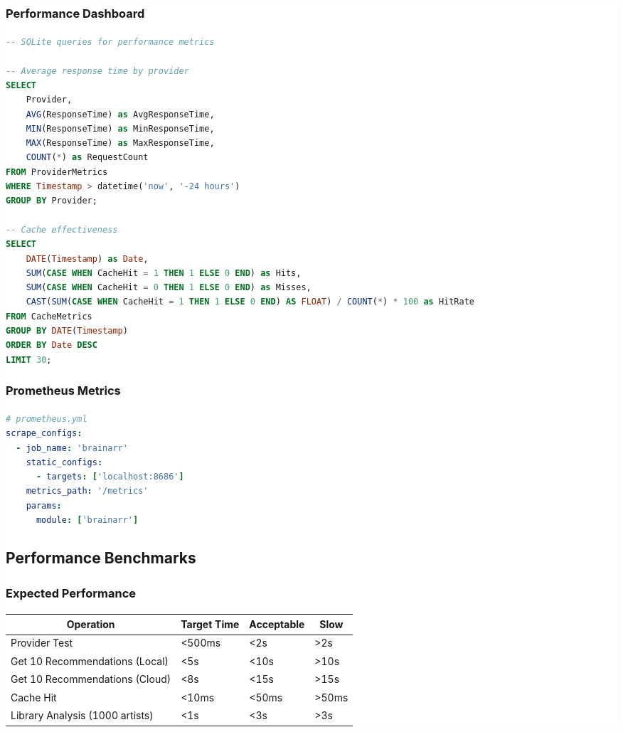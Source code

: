 ### Performance Dashboard

```sql
-- SQLite queries for performance metrics

-- Average response time by provider
SELECT 
    Provider,
    AVG(ResponseTime) as AvgResponseTime,
    MIN(ResponseTime) as MinResponseTime,
    MAX(ResponseTime) as MaxResponseTime,
    COUNT(*) as RequestCount
FROM ProviderMetrics
WHERE Timestamp > datetime('now', '-24 hours')
GROUP BY Provider;

-- Cache effectiveness
SELECT 
    DATE(Timestamp) as Date,
    SUM(CASE WHEN CacheHit = 1 THEN 1 ELSE 0 END) as Hits,
    SUM(CASE WHEN CacheHit = 0 THEN 1 ELSE 0 END) as Misses,
    CAST(SUM(CASE WHEN CacheHit = 1 THEN 1 ELSE 0 END) AS FLOAT) / COUNT(*) * 100 as HitRate
FROM CacheMetrics
GROUP BY DATE(Timestamp)
ORDER BY Date DESC
LIMIT 30;
```

### Prometheus Metrics

```yaml
# prometheus.yml
scrape_configs:
  - job_name: 'brainarr'
    static_configs:
      - targets: ['localhost:8686']
    metrics_path: '/metrics'
    params:
      module: ['brainarr']
```

## Performance Benchmarks

### Expected Performance

| Operation | Target Time | Acceptable | Slow |
|-----------|-------------|------------|------|
| Provider Test | <500ms | <2s | >2s |
| Get 10 Recommendations (Local) | <5s | <10s | >10s |
| Get 10 Recommendations (Cloud) | <8s | <15s | >15s |
| Cache Hit | <10ms | <50ms | >50ms |
| Library Analysis (1000 artists) | <1s | <3s | >3s |
